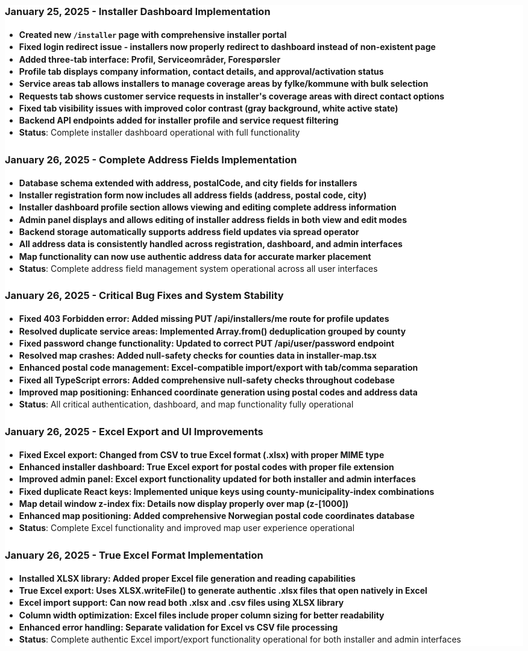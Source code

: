 ### January 25, 2025 - Installer Dashboard Implementation
- **Created new `/installer` page with comprehensive installer portal**
- **Fixed login redirect issue - installers now properly redirect to dashboard instead of non-existent page**
- **Added three-tab interface: Profil, Serviceområder, Forespørsler**
- **Profile tab displays company information, contact details, and approval/activation status**
- **Service areas tab allows installers to manage coverage areas by fylke/kommune with bulk selection**
- **Requests tab shows customer service requests in installer's coverage areas with direct contact options**
- **Fixed tab visibility issues with improved color contrast (gray background, white active state)**
- **Backend API endpoints added for installer profile and service request filtering**
- **Status**: Complete installer dashboard operational with full functionality

### January 26, 2025 - Complete Address Fields Implementation
- **Database schema extended with address, postalCode, and city fields for installers**
- **Installer registration form now includes all address fields (address, postal code, city)**
- **Installer dashboard profile section allows viewing and editing complete address information**
- **Admin panel displays and allows editing of installer address fields in both view and edit modes**
- **Backend storage automatically supports address field updates via spread operator**
- **All address data is consistently handled across registration, dashboard, and admin interfaces**
- **Map functionality can now use authentic address data for accurate marker placement**
- **Status**: Complete address field management system operational across all user interfaces

### January 26, 2025 - Critical Bug Fixes and System Stability
- **Fixed 403 Forbidden error: Added missing PUT /api/installers/me route for profile updates**
- **Resolved duplicate service areas: Implemented Array.from() deduplication grouped by county**  
- **Fixed password change functionality: Updated to correct PUT /api/user/password endpoint**
- **Resolved map crashes: Added null-safety checks for counties data in installer-map.tsx**
- **Enhanced postal code management: Excel-compatible import/export with tab/comma separation**
- **Fixed all TypeScript errors: Added comprehensive null-safety checks throughout codebase**
- **Improved map positioning: Enhanced coordinate generation using postal codes and address data**
- **Status**: All critical authentication, dashboard, and map functionality fully operational

### January 26, 2025 - Excel Export and UI Improvements
- **Fixed Excel export: Changed from CSV to true Excel format (.xlsx) with proper MIME type**
- **Enhanced installer dashboard: True Excel export for postal codes with proper file extension**
- **Improved admin panel: Excel export functionality updated for both installer and admin interfaces**
- **Fixed duplicate React keys: Implemented unique keys using county-municipality-index combinations**
- **Map detail window z-index fix: Details now display properly over map (z-[1000])**
- **Enhanced map positioning: Added comprehensive Norwegian postal code coordinates database**
- **Status**: Complete Excel functionality and improved map user experience operational

### January 26, 2025 - True Excel Format Implementation
- **Installed XLSX library: Added proper Excel file generation and reading capabilities**
- **True Excel export: Uses XLSX.writeFile() to generate authentic .xlsx files that open natively in Excel**
- **Excel import support: Can now read both .xlsx and .csv files using XLSX library**
- **Column width optimization: Excel files include proper column sizing for better readability**
- **Enhanced error handling: Separate validation for Excel vs CSV file processing**
- **Status**: Complete authentic Excel import/export functionality operational for both installer and admin interfaces
